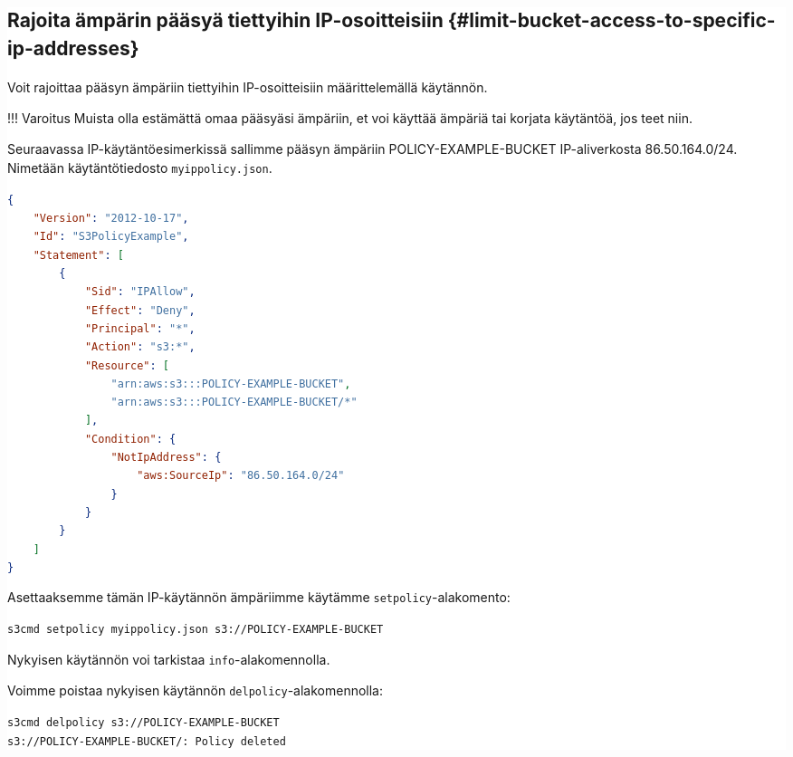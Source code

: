 ## Rajoita ämpärin pääsyä tiettyihin IP-osoitteisiin {#limit-bucket-access-to-specific-ip-addresses}

Voit rajoittaa pääsyn ämpäriin tiettyihin IP-osoitteisiin määrittelemällä käytännön.

!!! Varoitus
    Muista olla estämättä omaa pääsyäsi ämpäriin, et voi käyttää ämpäriä tai korjata käytäntöä, jos teet niin.

Seuraavassa IP-käytäntöesimerkissä sallimme pääsyn ämpäriin POLICY-EXAMPLE-BUCKET IP-aliverkosta 86.50.164.0/24. Nimetään käytäntötiedosto `myippolicy.json`.

```json
{
    "Version": "2012-10-17",
    "Id": "S3PolicyExample",
    "Statement": [
        {
            "Sid": "IPAllow",
            "Effect": "Deny",
            "Principal": "*",
            "Action": "s3:*",
            "Resource": [
                "arn:aws:s3:::POLICY-EXAMPLE-BUCKET",
                "arn:aws:s3:::POLICY-EXAMPLE-BUCKET/*"
            ],
            "Condition": {
                "NotIpAddress": {
                    "aws:SourceIp": "86.50.164.0/24"
                }
            }
        }
    ]
}
```

Asettaaksemme tämän IP-käytännön ämpäriimme käytämme `setpolicy`-alakomento:

```bash
s3cmd setpolicy myippolicy.json s3://POLICY-EXAMPLE-BUCKET
```

Nykyisen käytännön voi tarkistaa `info`-alakomennolla.

Voimme poistaa nykyisen käytännön `delpolicy`-alakomennolla:

```bash
s3cmd delpolicy s3://POLICY-EXAMPLE-BUCKET
s3://POLICY-EXAMPLE-BUCKET/: Policy deleted
